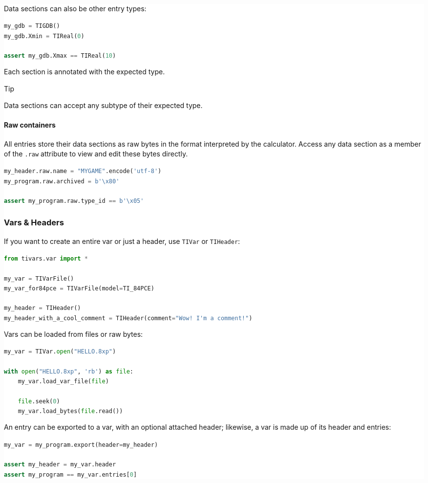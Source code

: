 Data sections can also be other entry types:

```python
my_gdb = TIGDB()
my_gdb.Xmin = TIReal(0)

assert my_gdb.Xmax == TIReal(10)
```

Each section is annotated with the expected type.

> [!TIP]
> Data sections can accept any subtype of their expected type.

#### Raw containers

All entries store their data sections as raw bytes in the format interpreted by the calculator. Access any data section as a member of the `.raw` attribute to view and edit these bytes directly.

```python
my_header.raw.name = "MYGAME".encode('utf-8')
my_program.raw.archived = b'\x80'

assert my_program.raw.type_id == b'\x05'
```

### Vars & Headers

If you want to create an entire var or just a header, use `TIVar` or `TIHeader`:

```python
from tivars.var import *

my_var = TIVarFile()
my_var_for84pce = TIVarFile(model=TI_84PCE)

my_header = TIHeader()
my_header_with_a_cool_comment = TIHeader(comment="Wow! I'm a comment!")
```

Vars can be loaded from files or raw bytes:

```python
my_var = TIVar.open("HELLO.8xp")

with open("HELLO.8xp", 'rb') as file:
    my_var.load_var_file(file)
    
    file.seek(0)
    my_var.load_bytes(file.read())
```

An entry can be exported to a var, with an optional attached header; likewise, a var is made up of its header and entries:

```python
my_var = my_program.export(header=my_header)

assert my_header = my_var.header
assert my_program == my_var.entries[0]
```
